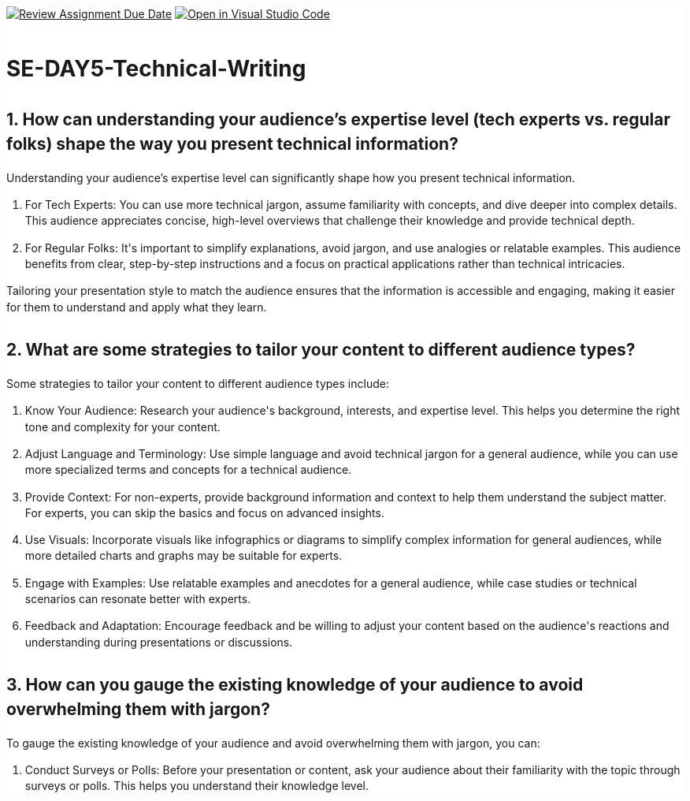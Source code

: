 [![Review Assignment Due Date](https://classroom.github.com/assets/deadline-readme-button-22041afd0340ce965d47ae6ef1cefeee28c7c493a6346c4f15d667ab976d596c.svg)](https://classroom.github.com/a/zsAR-pyY)
[![Open in Visual Studio Code](https://classroom.github.com/assets/open-in-vscode-2e0aaae1b6195c2367325f4f02e2d04e9abb55f0b24a779b69b11b9e10269abc.svg)](https://classroom.github.com/online_ide?assignment_repo_id=16322136&assignment_repo_type=AssignmentRepo)
# SE-DAY5-Technical-Writing
## 1. How can understanding your audience’s expertise level (tech experts vs. regular folks) shape the way you present technical information?
Understanding your audience’s expertise level can significantly shape how you present technical information. 

1. For Tech Experts: You can use more technical jargon, assume familiarity with concepts, and dive deeper into complex details. This audience appreciates concise, high-level overviews that challenge their knowledge and provide technical depth.

2. For Regular Folks: It's important to simplify explanations, avoid jargon, and use analogies or relatable examples. This audience benefits from clear, step-by-step instructions and a focus on practical applications rather than technical intricacies.

Tailoring your presentation style to match the audience ensures that the information is accessible and engaging, making it easier for them to understand and apply what they learn.
## 2. What are some strategies to tailor your content to different audience types? 
Some strategies to tailor your content to different audience types include:

1. Know Your Audience: Research your audience's background, interests, and expertise level. This helps you determine the right tone and complexity for your content.

2. Adjust Language and Terminology: Use simple language and avoid technical jargon for a general audience, while you can use more specialized terms and concepts for a technical audience.

3. Provide Context: For non-experts, provide background information and context to help them understand the subject matter. For experts, you can skip the basics and focus on advanced insights.

4. Use Visuals: Incorporate visuals like infographics or diagrams to simplify complex information for general audiences, while more detailed charts and graphs may be suitable for experts.

5. Engage with Examples: Use relatable examples and anecdotes for a general audience, while case studies or technical scenarios can resonate better with experts.

6. Feedback and Adaptation: Encourage feedback and be willing to adjust your content based on the audience's reactions and understanding during presentations or discussions.

## 3. How can you gauge the existing knowledge of your audience to avoid overwhelming them with jargon?
To gauge the existing knowledge of your audience and avoid overwhelming them with jargon, you can:

1. Conduct Surveys or Polls: Before your presentation or content, ask your audience about their familiarity with the topic through surveys or polls. This helps you understand their knowledge level.
